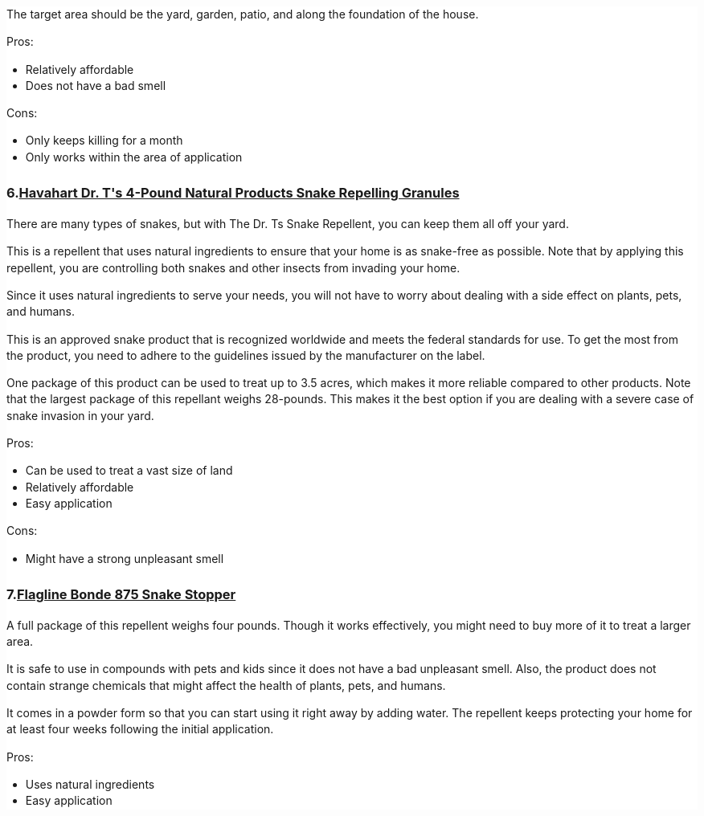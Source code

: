 The target area should be the yard, garden, patio, and along the foundation of the house.

Pros:
- Relatively affordable
- Does not have a bad smell

Cons:
- Only keeps killing for a month
- Only works within the area of application

### 6.[Havahart Dr. T's 4-Pound Natural Products Snake Repelling Granules](https://www.amazon.com/dp/B004NW6776/?tag=p-policy-20)
There are many types of snakes, but with The Dr. Ts Snake Repellent, you can keep them all off your yard.



This is a repellent that uses natural ingredients to ensure that your home is as snake-free as possible. Note that by applying this repellent, you are controlling both snakes and other insects from invading your home.

Since it uses natural ingredients to serve your needs, you will not have to worry about dealing with a side effect on plants, pets, and humans.

This is an approved snake product that is recognized worldwide and meets the federal standards for use. To get the most from the product, you need to adhere to the guidelines issued by the manufacturer on the label.

One package of this product can be used to treat up to 3.5 acres, which makes it more reliable compared to other products. Note that the largest package of this repellant weighs 28-pounds. This makes it the best option if you are dealing with a severe case of snake invasion in your yard.

Pros:
- Can be used to treat a vast size of land
- Relatively affordable
- Easy application

Cons:
- Might have a strong unpleasant smell

### 7.[Flagline Bonde 875 Snake Stopper](https://www.amazon.com/dp/B000BOKN52/?tag=p-policy-20)
A full package of this repellent weighs four pounds. Though it works effectively, you might need to buy more of it to treat a larger area.




It is safe to use in compounds with pets and kids since it does not have a bad unpleasant smell. Also, the product does not contain strange chemicals that might affect the health of plants, pets, and humans.

It comes in a powder form so that you can start using it right away by adding water. The repellent keeps protecting your home for at least four weeks following the initial application.

Pros:
- Uses natural ingredients
- Easy application
